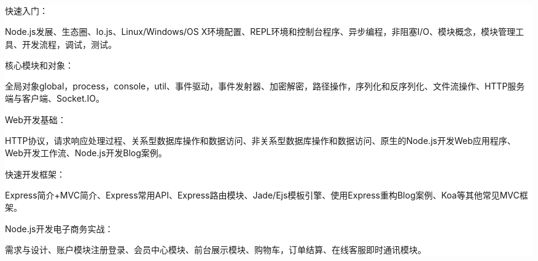 快速入门：

Node.js发展、生态圈、Io.js、Linux/Windows/OS X环境配置、REPL环境和控制台程序、异步编程，非阻塞I/O、模块概念，模块管理工具、开发流程，调试，测试。

核心模块和对象：

全局对象global，process，console，util、事件驱动，事件发射器、加密解密，路径操作，序列化和反序列化、文件流操作、HTTP服务端与客户端、Socket.IO。

Web开发基础：

HTTP协议，请求响应处理过程、关系型数据库操作和数据访问、非关系型数据库操作和数据访问、原生的Node.js开发Web应用程序、Web开发工作流、Node.js开发Blog案例。

快速开发框架：

Express简介+MVC简介、Express常用API、Express路由模块、Jade/Ejs模板引擎、使用Express重构Blog案例、Koa等其他常见MVC框架。

Node.js开发电子商务实战：

需求与设计、账户模块注册登录、会员中心模块、前台展示模块、购物车，订单结算、在线客服即时通讯模块。

